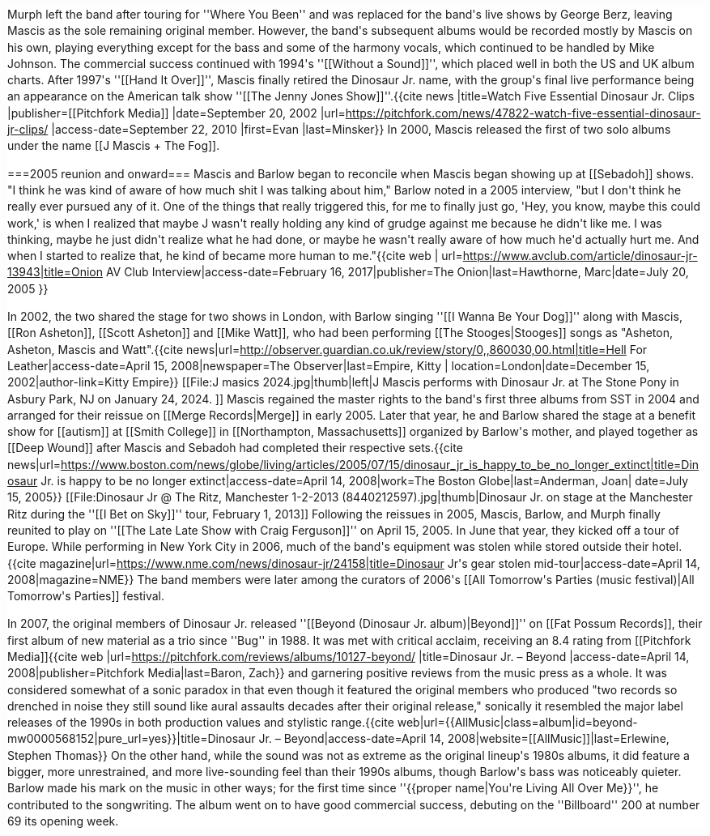 Murph left the band after touring for ''Where You Been'' and was replaced for the band's live shows by George Berz, leaving Mascis as the sole remaining original member. However, the band's subsequent albums would be recorded mostly by Mascis on his own, playing everything except for the bass and some of the harmony vocals, which continued to be handled by Mike Johnson. The commercial success continued with 1994's ''[[Without a Sound]]'', which placed well in both the US and UK album charts. After 1997's ''[[Hand It Over]]'', Mascis finally retired the Dinosaur Jr. name, with the group's final live performance being an appearance on the American talk show ''[[The Jenny Jones Show]]''.<ref>{{cite news |title=Watch Five Essential Dinosaur Jr. Clips |publisher=[[Pitchfork Media]] |date=September 20, 2002 |url=https://pitchfork.com/news/47822-watch-five-essential-dinosaur-jr-clips/ |access-date=September 22, 2010 |first=Evan |last=Minsker}}</ref> In 2000, Mascis released the first of two solo albums under the name [[J Mascis + The Fog]].

===2005 reunion and onward===
Mascis and Barlow began to reconcile when Mascis began showing up at [[Sebadoh]] shows. "I think he was kind of aware of how much shit I was talking about him," Barlow noted in a 2005 interview, "but I don't think he really ever pursued any of it. One of the things that really triggered this, for me to finally just go, 'Hey, you know, maybe this could work,' is when I realized that maybe J wasn't really holding any kind of grudge against me because he didn't like me. I was thinking, maybe he just didn't realize what he had done, or maybe he wasn't really aware of how much he'd actually hurt me. And when I started to realize that, he kind of became more human to me."<ref>{{cite web | url=https://www.avclub.com/article/dinosaur-jr-13943|title=Onion AV Club Interview|access-date=February 16, 2017|publisher=The Onion|last=Hawthorne, Marc|date=July 20, 2005 }}</ref>

In 2002, the two shared the stage for two shows in London, with Barlow singing ''[[I Wanna Be Your Dog]]'' along with Mascis, [[Ron Asheton]], [[Scott Asheton]] and [[Mike Watt]], who had been performing [[The Stooges|Stooges]] songs as "Asheton, Asheton, Mascis and Watt".<ref>{{cite news|url=http://observer.guardian.co.uk/review/story/0,,860030,00.html|title=Hell For Leather|access-date=April 15, 2008|newspaper=The Observer|last=Empire, Kitty | location=London|date=December 15, 2002|author-link=Kitty Empire}}</ref>
[[File:J masics 2024.jpg|thumb|left|J Mascis performs with Dinosaur Jr. at The Stone Pony in Asbury Park, NJ on January 24, 2024. ]]
Mascis regained the master rights to the band's first three albums from SST in 2004 and arranged for their reissue on [[Merge Records|Merge]] in early 2005. Later that year, he and Barlow shared the stage at a benefit show for [[autism]] at [[Smith College]] in [[Northampton, Massachusetts]] organized by Barlow's mother, and played together as [[Deep Wound]] after Mascis and Sebadoh had completed their respective sets.<ref>{{cite news|url=https://www.boston.com/news/globe/living/articles/2005/07/15/dinosaur_jr_is_happy_to_be_no_longer_extinct|title=Dinosaur Jr. is happy to be no longer extinct|access-date=April 14, 2008|work=The Boston Globe|last=Anderman, Joan| date=July 15, 2005}}</ref>
[[File:Dinosaur Jr @ The Ritz, Manchester 1-2-2013 (8440212597).jpg|thumb|Dinosaur Jr. on stage at the Manchester Ritz during the ''[[I Bet on Sky]]'' tour, February 1, 2013]]
Following the reissues in 2005, Mascis, Barlow, and Murph finally reunited to play on ''[[The Late Late Show with Craig Ferguson]]'' on April 15, 2005. In June that year, they kicked off a tour of Europe. While performing in New York City in 2006, much of the band's equipment was stolen while stored outside their hotel.<ref>{{cite magazine|url=https://www.nme.com/news/dinosaur-jr/24158|title=Dinosaur Jr's gear stolen mid-tour|access-date=April 14, 2008|magazine=NME}}</ref> The band members were later among the curators of 2006's [[All Tomorrow's Parties (music festival)|All Tomorrow's Parties]] festival.

In 2007, the original members of Dinosaur Jr. released ''[[Beyond (Dinosaur Jr. album)|Beyond]]'' on [[Fat Possum Records]], their first album of new material as a trio since ''Bug'' in 1988. It was met with critical acclaim, receiving an 8.4 rating from [[Pitchfork Media]]<ref>{{cite web |url=https://pitchfork.com/reviews/albums/10127-beyond/ |title=Dinosaur Jr. – Beyond |access-date=April 14, 2008|publisher=Pitchfork Media|last=Baron, Zach}}</ref> and garnering positive reviews from the music press as a whole. It was considered somewhat of a sonic paradox in that even though it featured the original members who produced "two records so drenched in noise they still sound like aural assaults decades after their original release," sonically it resembled the major label releases of the 1990s in both production values and stylistic range.<ref>{{cite web|url={{AllMusic|class=album|id=beyond-mw0000568152|pure_url=yes}}|title=Dinosaur Jr. – Beyond|access-date=April 14, 2008|website=[[AllMusic]]|last=Erlewine, Stephen Thomas}}</ref> On the other hand, while the sound was not as extreme as the original lineup's 1980s albums, it did feature a bigger, more unrestrained, and more live-sounding feel than their 1990s albums, though Barlow's bass was noticeably quieter. Barlow made his mark on the music in other ways; for the first time since ''{{proper name|You're Living All Over Me}}'', he contributed to the songwriting. The album went on to have good commercial success, debuting on the ''Billboard'' 200 at number 69 its opening week.

